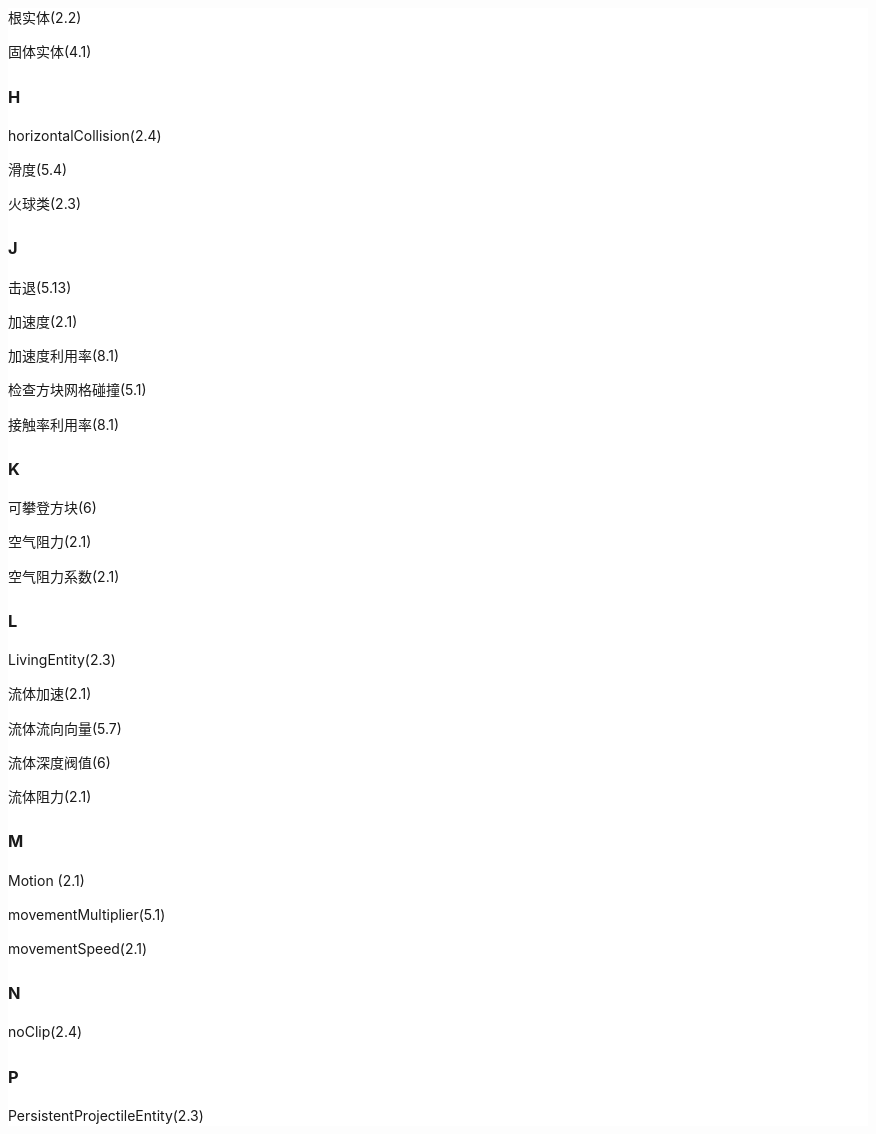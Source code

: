 根实体(2.2)

固体实体(4.1)

### **H**

horizontalCollision(2.4)

滑度(5.4)

火球类(2.3)

### **J**

击退(5.13)

加速度(2.1)

加速度利用率(8.1)

检查方块网格碰撞(5.1)

接触率利用率(8.1)

### **K**

可攀登方块(6)

空气阻力(2.1)

空气阻力系数(2.1)

### **L**

LivingEntity(2.3)

流体加速(2.1)

流体流向向量(5.7)

流体深度阀值(6)

流体阻力(2.1)

### **M**

Motion (2.1)

movementMultiplier(5.1)

movementSpeed(2.1)

### **N**

noClip(2.4)

### **P**

PersistentProjectileEntity(2.3)
